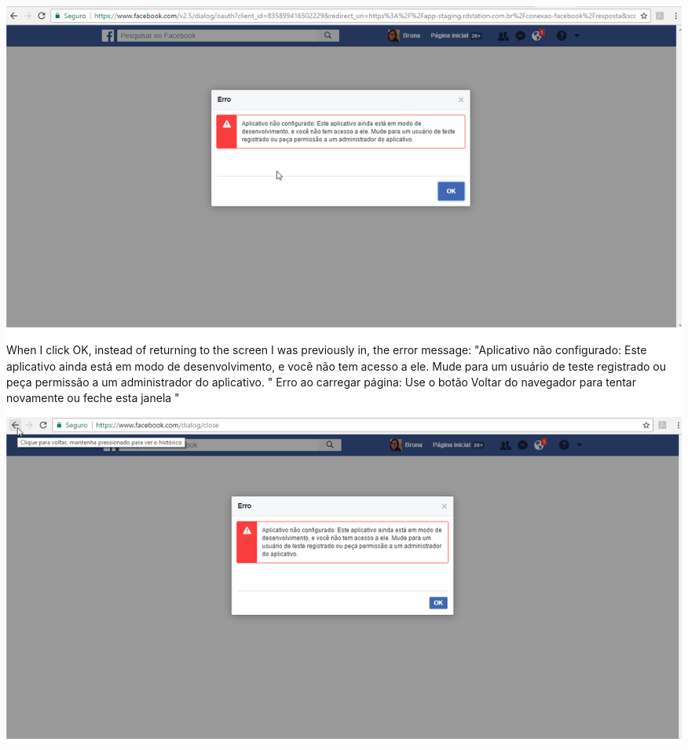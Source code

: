 ![Alt text](/manual-report/screenshots/3.png?raw=true)
 
When I click OK, instead of returning to the screen I was previously in, the error message: "Aplicativo não configurado: Este aplicativo ainda está em modo de desenvolvimento, e você não tem acesso a ele. Mude para um usuário de teste registrado ou peça permissão a um administrador do aplicativo. " Erro ao carregar página: Use o botão Voltar do navegador para tentar novamente ou feche esta janela "
 
![Alt text](/manual-report/screenshots/4.png?raw=true)
